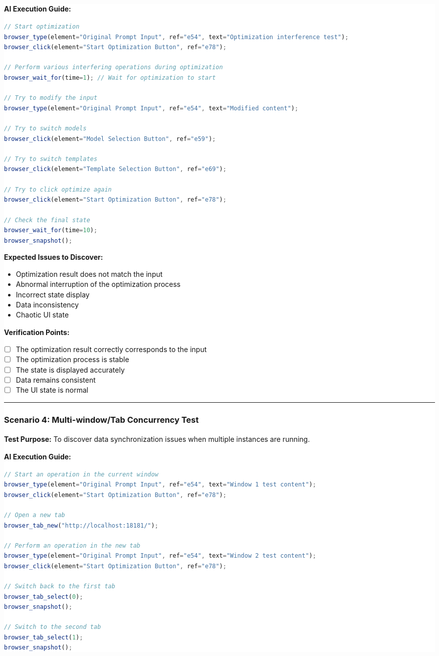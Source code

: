 **AI Execution Guide:**
```javascript
// Start optimization
browser_type(element="Original Prompt Input", ref="e54", text="Optimization interference test");
browser_click(element="Start Optimization Button", ref="e78");

// Perform various interfering operations during optimization
browser_wait_for(time=1); // Wait for optimization to start

// Try to modify the input
browser_type(element="Original Prompt Input", ref="e54", text="Modified content");

// Try to switch models
browser_click(element="Model Selection Button", ref="e59");

// Try to switch templates
browser_click(element="Template Selection Button", ref="e69");

// Try to click optimize again
browser_click(element="Start Optimization Button", ref="e78");

// Check the final state
browser_wait_for(time=10);
browser_snapshot();
```

**Expected Issues to Discover:**
- Optimization result does not match the input
- Abnormal interruption of the optimization process
- Incorrect state display
- Data inconsistency
- Chaotic UI state

**Verification Points:**
- [ ] The optimization result correctly corresponds to the input
- [ ] The optimization process is stable
- [ ] The state is displayed accurately
- [ ] Data remains consistent
- [ ] The UI state is normal

---

### Scenario 4: Multi-window/Tab Concurrency Test

**Test Purpose:** To discover data synchronization issues when multiple instances are running.

**AI Execution Guide:**
```javascript
// Start an operation in the current window
browser_type(element="Original Prompt Input", ref="e54", text="Window 1 test content");
browser_click(element="Start Optimization Button", ref="e78");

// Open a new tab
browser_tab_new("http://localhost:18181/");

// Perform an operation in the new tab
browser_type(element="Original Prompt Input", ref="e54", text="Window 2 test content");
browser_click(element="Start Optimization Button", ref="e78");

// Switch back to the first tab
browser_tab_select(0);
browser_snapshot();

// Switch to the second tab
browser_tab_select(1);
browser_snapshot();
```